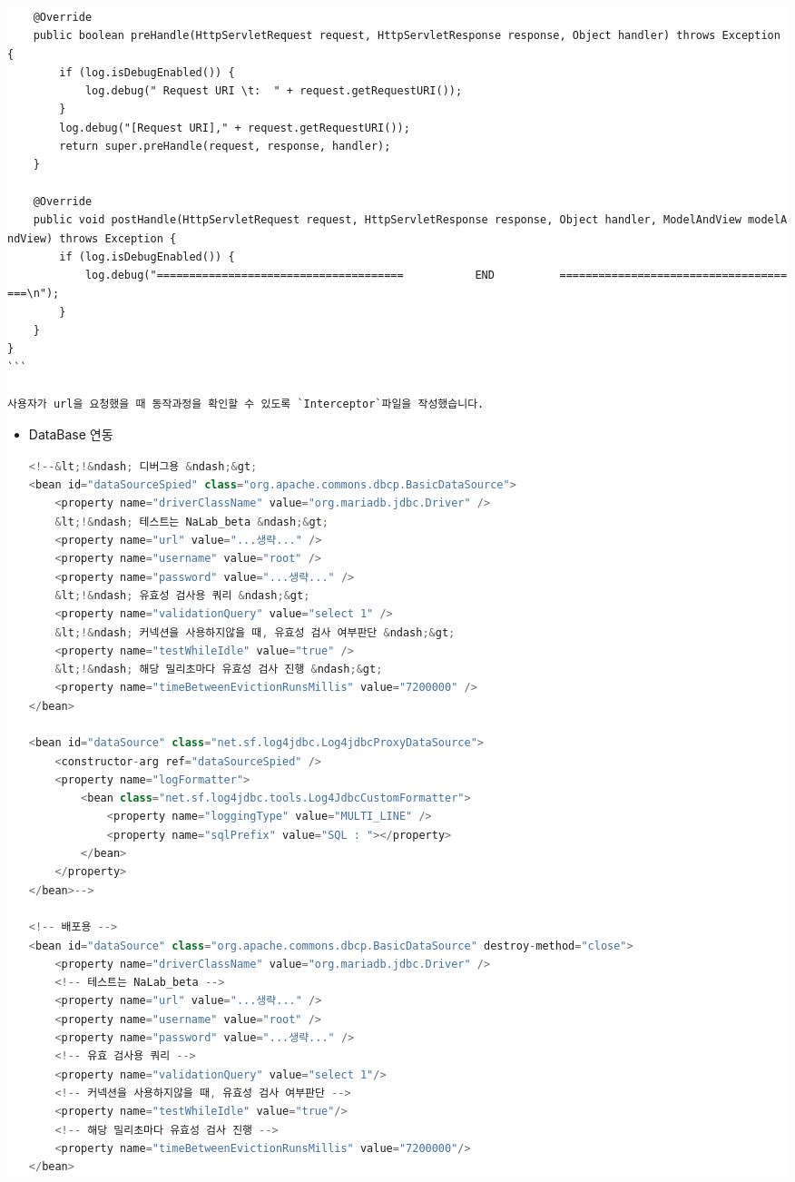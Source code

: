     	@Override
    	public boolean preHandle(HttpServletRequest request, HttpServletResponse response, Object handler) throws Exception {
    		if (log.isDebugEnabled()) {
    			log.debug(" Request URI \t:  " + request.getRequestURI());
    		}
    		log.debug("[Request URI]," + request.getRequestURI());
    		return super.preHandle(request, response, handler);
    	}
    
    	@Override
    	public void postHandle(HttpServletRequest request, HttpServletResponse response, Object handler, ModelAndView modelAndView) throws Exception {
    		if (log.isDebugEnabled()) {
    			log.debug("======================================           END          ======================================\n");
    		}
    	}
    }
    ```

    사용자가 url을 요청했을 때 동작과정을 확인할 수 있도록 `Interceptor`파일을 작성했습니다.

    

  - <div id="database">DataBase 연동</div>

    ```java
    <!--&lt;!&ndash; 디버그용 &ndash;&gt;
    <bean id="dataSourceSpied" class="org.apache.commons.dbcp.BasicDataSource">
    	<property name="driverClassName" value="org.mariadb.jdbc.Driver" />
    	&lt;!&ndash; 테스트는 NaLab_beta &ndash;&gt;
    	<property name="url" value="...생략..." />
    	<property name="username" value="root" />
    	<property name="password" value="...생략..." />
    	&lt;!&ndash; 유효성 검사용 쿼리 &ndash;&gt;
    	<property name="validationQuery" value="select 1" />
    	&lt;!&ndash; 커넥션을 사용하지않을 때, 유효성 검사 여부판단 &ndash;&gt;
    	<property name="testWhileIdle" value="true" />
    	&lt;!&ndash; 해당 밀리초마다 유효성 검사 진행 &ndash;&gt;
    	<property name="timeBetweenEvictionRunsMillis" value="7200000" />
    </bean>
    
    <bean id="dataSource" class="net.sf.log4jdbc.Log4jdbcProxyDataSource">
    	<constructor-arg ref="dataSourceSpied" />
    	<property name="logFormatter">
    		<bean class="net.sf.log4jdbc.tools.Log4JdbcCustomFormatter">
    			<property name="loggingType" value="MULTI_LINE" />
    			<property name="sqlPrefix" value="SQL : "></property>
    		</bean>
    	</property>
    </bean>-->
    
    <!-- 배포용 -->
    <bean id="dataSource" class="org.apache.commons.dbcp.BasicDataSource" destroy-method="close">
    	<property name="driverClassName" value="org.mariadb.jdbc.Driver" />
    	<!-- 테스트는 NaLab_beta -->
    	<property name="url" value="...생략..." />
    	<property name="username" value="root" />
    	<property name="password" value="...생략..." />
    	<!-- 유효 검사용 쿼리 -->
    	<property name="validationQuery" value="select 1"/>
    	<!-- 커넥션을 사용하지않을 때, 유효성 검사 여부판단 -->
    	<property name="testWhileIdle" value="true"/>
    	<!-- 해당 밀리초마다 유효성 검사 진행 -->
    	<property name="timeBetweenEvictionRunsMillis" value="7200000"/>
    </bean>